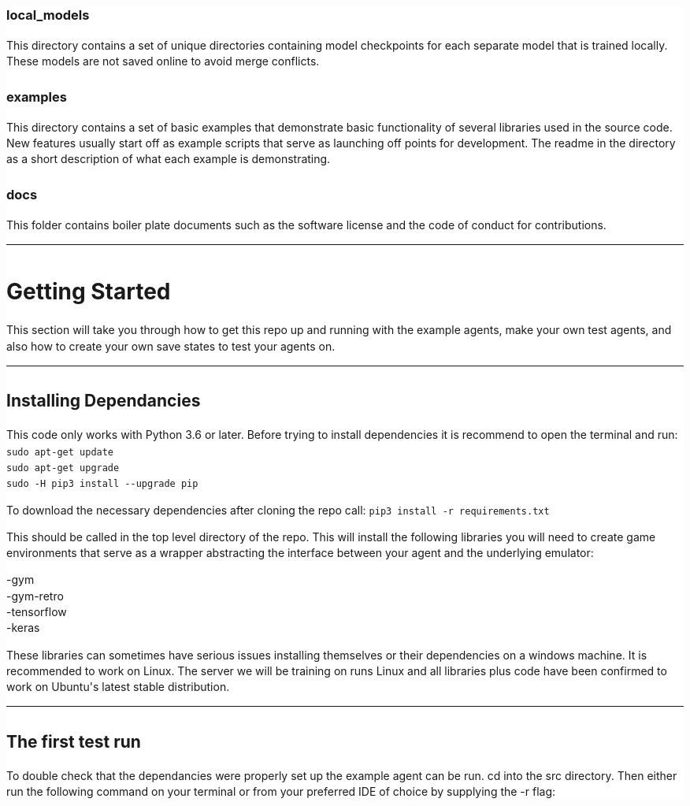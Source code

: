 ### local_models
This directory contains a set of unique directories containing model checkpoints for each separate model that is trained locally. These models are not saved online to avoid merge conflicts.

### examples
This directory contains a set of basic examples that demonstrate basic functionality of several libraries used in the source code. New features usually start off as example scripts that serve as launching off points for development. The readme in the directory as a short description of what each example is demonstrating.

### docs
This folder contains boiler plate documents such as the software license and the code of conduct for contributions.

---
# Getting Started

This section will take you through how to get this repo up and running with the example agents, make your own test agents, and also how to create your own save states to test your agents on. 

---
## Installing Dependancies

This code only works with Python 3.6 or later. Before trying to install dependencies it is recommend to open the terminal and run:  
`sudo apt-get update`  
`sudo apt-get upgrade`  
`sudo -H pip3 install --upgrade pip`  

To download the necessary dependencies after cloning the repo call:
`pip3 install -r requirements.txt`

This should be called in the top level directory of the repo. This will install the following libraries you will need to create game environments that serve as a wrapper abstracting the interface between your agent and the underlying emulator:

-gym  
-gym-retro   
-tensorflow   
-keras   

These libraries can sometimes have serious issues installing themselves or their dependencies on a windows machine. It is recommended to work on Linux. The server we will be training on runs Linux and all libraries plus code have been confirmed to work on Ubuntu's latest stable distribution.

---
## The first test run

To double check that the dependancies were properly set up the example agent can be run. cd into the src directory. Then either run the following command on your terminal or from your preferred IDE of choice by supplying the -r flag:
